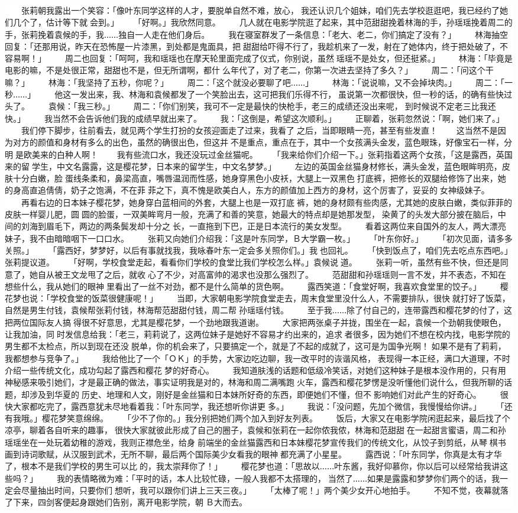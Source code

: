  　　张莉朝我露出一个笑容：「像叶东同学这样的人才，要脱单自然不难，放心， 我还认识几个姐妹，咱们先去学校逛逛吧，我已经约了她们几个了，估计等下就 会到。」
 　　「好啊。」我欣然同意。
 　　几人就在电影学院逛了起来，其中范甜甜挽着林海的手，孙瑶瑶挽着周二的 手，张莉挽着袁候的手，我……独自一人走在他们身后。
 　　我在寝室群发了一条信息：「老大、老二，你们搞定了没有？」
 　　林海抽空回复：「还那用说，昨天在恐怖屋一片漆黑，到处都是鬼面具，把 甜甜给吓得不行了，我趁机来了一发，射在了她体内，终于把处破了，不容易啊！」
 　　周二也回复：「呵呵，我和瑶瑶也在摩天轮里面完成了仪式，你别说，虽然 瑶瑶不是处女，但还挺紧。」
 　　林海：「毕竟是电影的嘛，不是处很正常，甜甜也不是，但无所谓啊，都什 么年代了，对了老二，你第一次进去坚持了多久？」
 　　周二：「问这个干嘛？」
 　　林海：「我坚持了五秒，你呢？」
 　　周二：「这个就没必要聊了吧……」
 　　林海：「说说嘛，又不会掉块肉。」
 　　周二：「一秒……」
 　　他这一发出来，我、林海和袁候都发了一个笑脸出去，这可把我们乐得不行， 虽说第一次都很快，但一秒的话，的确有些快过头了。
 　　袁候：「我三秒。」
 　　周二：「你们别笑，我可不一定是最快的快枪手，老三的成绩还没出来呢， 到时候说不定老三比我还快。」
 　　我当然不会告诉他们我的成绩早就出来了。
 　　我：「这倒是，希望这次顺利。」
 　　正聊着，张莉忽然说：「啊，她们来了。」
 　　我们停下脚步，往前看去，就见两个学生打扮的女孩迎面走了过来，我看了 之后，当即眼睛一亮，甚至有些发直！
 　　这当然不是因为对方的颜值和身材有多么的出色，虽然的确很出色，但这并 不是重点，重点在于，其中一个女孩满头金发，蓝色眼珠，好像宝石一样，分明 是欧美来的白种人啊！
 　　我有些流口水，我还没玩过金丝猫呢。
 　　「我来给你们介绍一下。」张莉指着这两个女孩，「这是露西，英国来的留 学生，中文名露露，这是樱花梦，日本来的留学生，中文名梦梦。」
 　　左边的英国金丝猫身材修长，满头金发，蓝色眼眸明亮，皮肤十分白嫩，脸 蛋线条柔和，鼻梁高直，嘴唇温润而性感，她身穿黑色小皮袄，大腿上一双黑色 打底裤，把修长的双腿给修饰了出来，她的身高直追倩倩，奶子之饱满，不在菲 菲之下，真不愧是欧美白人，东方的颜值加上西方的身材，这个厉害了，妥妥的 女神级妹子。
 　　再看右边的日本妹子樱花梦，她身穿白蓝相间的外套，大腿上也是一双打底 裤，她的身材颇有些肉感，尤其她的皮肤白嫩，类似菲菲的皮肤一样婴儿肥，圆 圆的脸蛋，一双美眸弯月一般，充满了和善的笑意，她最大的特点却是她那发型， 染黄了的头发大部分披在脑后，中间的刘海到眉毛下，两边的两条鬓发却十分之 长，一直拖到下巴，正是日本流行的美女发型。
 　　看着这两位来自国外的友人，两大漂亮妹子，我不由暗暗咽下一口口水。
 　　张莉又向她们介绍我：「这是叶东同学，Ｂ大学霸一枚。」
 　　「叶东你好。」
 　　「初次见面，请多多关照。」
 　　「露西好，梦梦好，以后有事就找我，我咏春叶东一定会多关照你们。」我 也回礼。
 　　「快到饭点了，咱们先去吃点东西吧。」张莉提议道。
 　　「好啊，学校食堂走起，看看你们学校的食堂比我们学校怎么样。」袁候说 道。
 　　张莉一听，虽然有些不快，但还是同意了，她自从被王文龙甩了之后，就收 心了不少，对高富帅的渴求也没那么强烈了。
 　　范甜甜和孙瑶瑶则一言不发，并不表态，不知在想些什么，我从她们的眼神 里看出了一丝不对劲，都不是什么简单的货色啊。
 　　露西笑道：「食堂好啊，我喜欢食堂里的饺子。」
 　　樱花梦也说：「学校食堂的饭菜很健康呢！」
 　　当即，大家朝电影学院食堂走去，周末食堂里没什么人，不需要排队，很快 就打好了饭菜，自然是男生付钱，袁候帮张莉付钱，林海帮范甜甜付钱，周二帮 孙瑶瑶付钱。
 　　至于我……除了付自己的，连带露西和樱花梦的付了，这把两位国际友人搞 得很不好意思，尤其是樱花梦，一个劲地跟我道谢。
 　　大家把两张桌子并拢，围坐在一起，袁候一个劲朝我使眼色，让我加油，同 时发信息给我：「老三，莉莉说了，这两位妹子是她好不容易才约出来的，追求 者很多，因为她们不想在校内找，电影学院的男生都不太检点，所以到现在还没 脱单，你的机会来了，只要搞定一个，就是了不起的成就了，这可是为国争光啊！ 如果不是有了莉莉，我都想参与竞争了。」
 　　我给他比了一个「ＯＫ」的手势，大家边吃边聊，我一改平时的诙谐风格， 表现得一本正经，满口大道理，不时介绍一些传统文化，成功勾起了露西和樱花 梦的好奇心。
 　　我知道肤浅的话题和低级冷笑话，对她们这种妹子是根本没作用的，只有用 神秘感来吸引她们，才是最正确的做法，事实证明我是对的，林海和周二满嘴跑 火车，露西和樱花梦愣是没听懂他们说什么，但我所聊的话题，却涉及到华夏的 历史、地理和人文，刚好是金丝猫和日本妹所好奇的东西，即便她们不懂，但不 影响她们对此产生的好奇心。
 　　很快大家都吃完了，露西意犹未尽地看着我：「叶东同学，我还想听你讲更 多。」
 　　我说：「没问题，先加个微信，我慢慢给你讲。」
 　　「还有我哦。」樱花梦笑意绵绵。
 　　「少不了你的。」我分别把她们两个加入到好友列表。
 　　饭后，大家又在电影学院闲逛起来，最后找了个凉亭，聊着各自听来的趣事， 很快大家就彼此形成了自己的圈子，袁候和张莉在一起你侬我侬，林海和范甜甜 在一起甜言蜜语，周二和孙瑶瑶坐在一处玩着幼稚的游戏，我则正襟危坐，给身 前端坐的金丝猫露西和日本妹樱花梦宣传我们的传统文化，从饺子到剪纸，从琴 棋书画到诗词歌赋，从汉服到武术，无所不聊，最后两个国际美少女看我的眼神 都充满了小星星。
 　　露西说：「叶东同学，你真是太有才华了，根本不是我们学校的男生可以比 的，我太崇拜你了！」
 　　樱花梦也道：「思故以……叶东酱，我好仰慕你，你以后可以经常给我讲这 些吗？」
 　　我的表情略微为难：「平时的话，本人比较忙碌，一般人我都不太搭理的， 当然了……如果是露露和梦梦你们两个的话，我一定会尽量抽出时间，只要你们 想听，我可以跟你们讲上三天三夜。」
 　　「太棒了呢！」两个美少女开心地拍手。
 　　不知不觉，夜幕就落了下来，四剑客便起身跟她们告别，离开电影学院，朝 Ｂ大而去。



